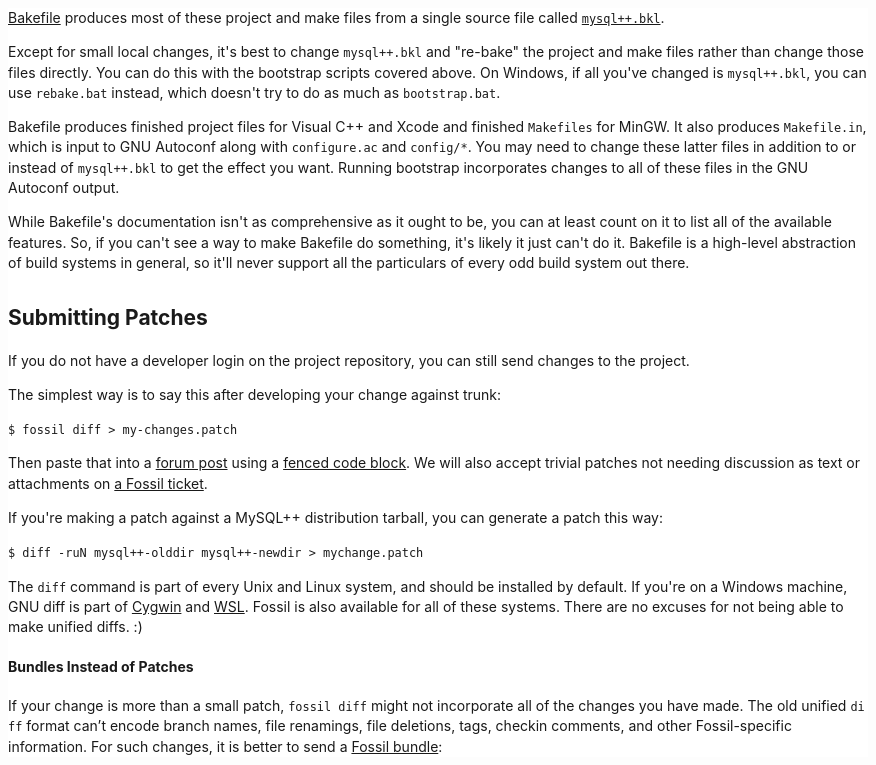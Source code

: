 [Bakefile][bf] produces most of these project and make
files from a single source file called [`mysql++.bkl`][bkl].

Except for small local changes, it's best to change `mysql++.bkl` and
"re-bake" the project and make files rather than change those files
directly. You can do this with the bootstrap scripts covered above. On
Windows, if all you've changed is `mysql++.bkl`, you can use
`rebake.bat` instead, which doesn't try to do as much as
`bootstrap.bat`.

Bakefile produces finished project files for Visual C++ and Xcode and
finished `Makefiles` for MinGW. It also produces `Makefile.in`, which is
input to GNU Autoconf along with `configure.ac` and `config/*`. You may
need to change these latter files in addition to or instead of
`mysql++.bkl` to get the effect you want.  Running bootstrap
incorporates changes to all of these files in the GNU Autoconf output.

While Bakefile's documentation isn't as comprehensive as it
ought to be, you can at least count on it to list all of the
available features. So, if you can't see a way to make Bakefile
do something, it's likely it just can't do it. Bakefile is a
high-level abstraction of build systems in general, so it'll never
support all the particulars of every odd build system out there.

[bkl]: https://tangentsoft.com/mysqlpp/file/mysql%2B%2B.bkl



## <a id="patches"></a> Submitting Patches

If you do not have a developer login on the project repository, you can
still send changes to the project.

The simplest way is to say this after developing your change against
trunk:

    $ fossil diff > my-changes.patch

Then paste that into a [forum post][pfor] using a [fenced code
block][fcb]. We will also accept trivial patches not needing discussion
as text or attachments on [a Fossil ticket][tkt].

If you're making a patch against a MySQL++ distribution tarball, you can
generate a patch this way:

    $ diff -ruN mysql++-olddir mysql++-newdir > mychange.patch

The `diff` command is part of every Unix and Linux system, and should be
installed by default. If you're on a Windows machine, GNU diff is part
of [Cygwin](http://cygwin.com/) and [WSL]. Fossil is also available for
all of these systems. There are no excuses for not being able to make
unified diffs. :)

[fcb]: https://www.markdownguide.org/extended-syntax#fenced-code-blocks
[tkt]: https://tangentsoft.com/mysqlpp/tktnew


#### Bundles Instead of Patches

If your change is more than a small patch, `fossil diff` might not
incorporate all of the changes you have made. The old unified `diff`
format can’t encode branch names, file renamings, file deletions, tags,
checkin comments, and other Fossil-specific information. For such
changes, it is better to send a [Fossil bundle][fb]:


[home]: https://tangentsoft.com/mysqlpp/
[avh]:  https://tangentsoft.com/mysqlpp/wiki?name=Abridged+Version+History
[cowf]: https://fossil-scm.org/home/doc/trunk/www/ckout-workflows.md
[pfor]: https://tangentsoft.com/mysqlpp/forum
[brlist]: https://tangentsoft.com/mysqlpp/brlist
[fscn]:   https://fossil-scm.org/home/doc/trunk/www/checkin_names.wiki
[fvg]:    https://fossil-scm.org/home/doc/trunk/www/fossil-v-git.wiki
[gitwt]:  https://git-scm.com/docs/git-worktree
[tags]:   https://tangentsoft.com/mysqlpp/taglist
[daff]: http://www.hanselman.com/blog/YouAreNotYourCode.aspx
[dosd]: http://amzn.to/2iEVoBL
[relpr]: https://tangentsoft.com/mysqlpp/doc/trunk/RELEASE-CHECKLIST.txt
[alert]: https://tangentsoft.com/mysqlpp/alerts
[bf]:  http://bakefile.org/
[rmu]: https://tangentsoft.com/mysqlpp/file/README-Unix.txt
[cyg]: http://cygwin.com/
[WSL]: https://docs.microsoft.com/en-us/windows/wsl/install-win10
[dc]: http://tomayko.com/writings/that-dilbert-cartoon
[fb]: https://fossil-scm.org/home/help?cmd=bundle
[viral]: https://en.wikipedia.org/wiki/Viral_license
[ghlim]: https://fossil-scm.org/home/doc/trunk/www/mirrorlimitations.md
[ghm]:   https://github.com/tangentsoft/mysqlpp/
[home]: https://tangentsoft.com/mysqlpp/
[pbr]:  https://fossil-scm.org/home/doc/trunk/www/private.wiki
